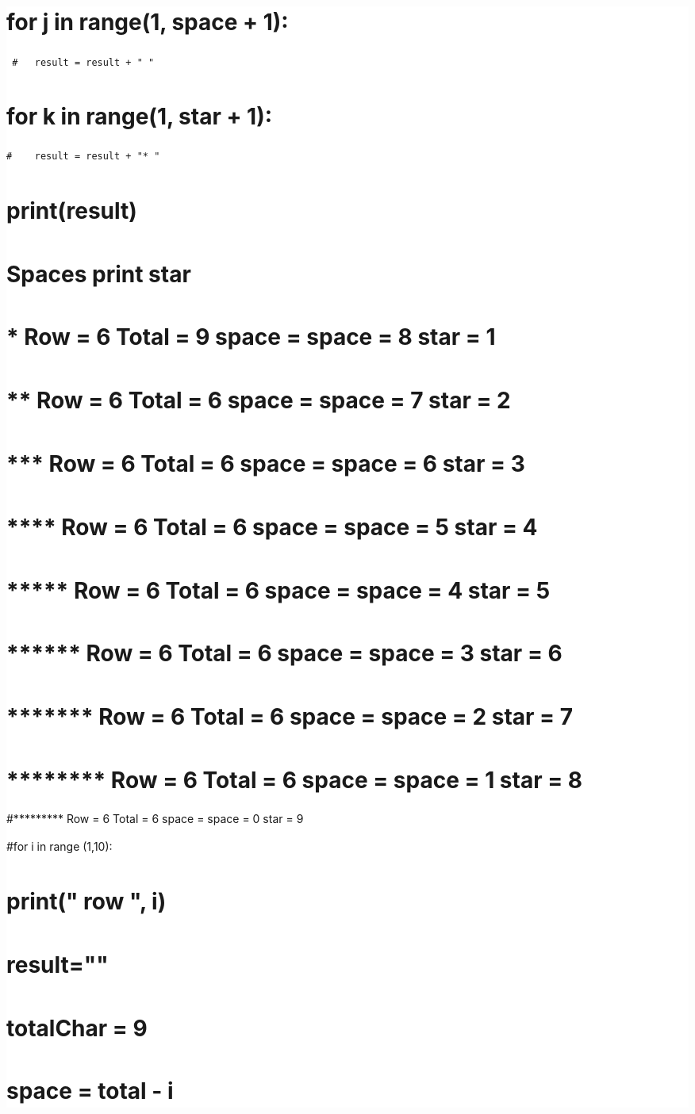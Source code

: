    # for j in range(1, space + 1):
     #   result = result + " "

   # for k in range(1, star + 1):
    #    result = result + "* "

  #  print(result)

# Spaces print star
#        *       Row = 6   Total = 9  space =  space = 8  star = 1
#       **       Row = 6   Total = 6  space =  space = 7  star = 2
#      ***       Row = 6   Total = 6  space =  space = 6  star = 3
 #    ****       Row = 6   Total = 6  space =  space = 5  star = 4
#    *****       Row = 6   Total = 6  space =  space = 4  star = 5
 #  ******       Row = 6   Total = 6  space =  space = 3  star = 6
#  *******       Row = 6   Total = 6  space =  space = 2  star = 7
# ********      Row = 6   Total = 6  space =  space = 1  star = 8
#*********      Row = 6   Total = 6  space =  space = 0  star = 9

#for i in range (1,10):
 #  print(" row ", i)
 #  result=""
  # totalChar = 9
  # space = total - i
